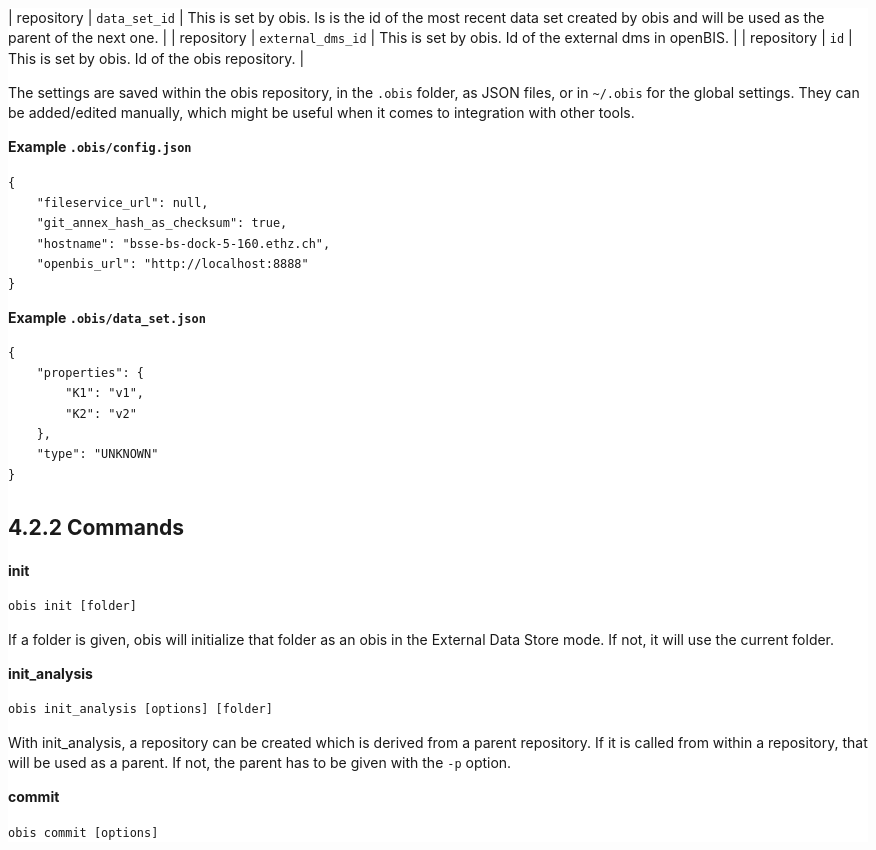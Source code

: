 | repository | `data_set_id`                | This is set by obis. Is is the id of the most recent data set created by obis and will be used as the parent of the next one.                                                                                                                                                           |
| repository | `external_dms_id`            | This is set by obis. Id of the external dms in openBIS.                                                                                                                                                                                                                                 |
| repository | `id`                         | This is set by obis. Id of the obis repository.                                                                                                                                                                                                                                         |

The settings are saved within the obis repository, in the `.obis` folder, as JSON files, or
in `~/.obis` for the global settings. They can be added/edited manually, which might be useful when
it comes to integration with other tools.

**Example `.obis/config.json`**

```
{
    "fileservice_url": null,
    "git_annex_hash_as_checksum": true,
    "hostname": "bsse-bs-dock-5-160.ethz.ch",
    "openbis_url": "http://localhost:8888"
}
```

**Example `.obis/data_set.json`**

```
{
    "properties": {
        "K1": "v1",
        "K2": "v2"
    },
    "type": "UNKNOWN"
}
```

## 4.2.2 Commands

**init**

```
obis init [folder]
```

If a folder is given, obis will initialize that folder as an obis in the External Data Store mode.
If not, it will use the current folder.

**init_analysis**

```
obis init_analysis [options] [folder]
```

With init_analysis, a repository can be created which is derived from a parent repository. If it is
called from within a repository, that will be used as a parent. If not, the parent has to be given
with the `-p` option.

**commit**

```
obis commit [options]
```
